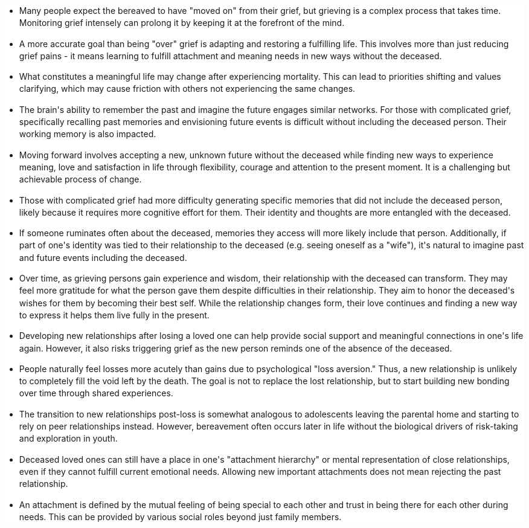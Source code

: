  

- Many people expect the bereaved to have "moved on" from their grief, but grieving is a complex process that takes time. Monitoring grief intensely can prolong it by keeping it at the forefront of the mind. 

- A more accurate goal than being "over" grief is adapting and restoring a fulfilling life. This involves more than just reducing grief pains - it means learning to fulfill attachment and meaning needs in new ways without the deceased. 

- What constitutes a meaningful life may change after experiencing mortality. This can lead to priorities shifting and values clarifying, which may cause friction with others not experiencing the same changes. 

- The brain's ability to remember the past and imagine the future engages similar networks. For those with complicated grief, specifically recalling past memories and envisioning future events is difficult without including the deceased person. Their working memory is also impacted.

- Moving forward involves accepting a new, unknown future without the deceased while finding new ways to experience meaning, love and satisfaction in life through flexibility, courage and attention to the present moment. It is a challenging but achievable process of change.

 

- Those with complicated grief had more difficulty generating specific memories that did not include the deceased person, likely because it requires more cognitive effort for them. Their identity and thoughts are more entangled with the deceased. 

- If someone ruminates often about the deceased, memories they access will more likely include that person. Additionally, if part of one's identity was tied to their relationship to the deceased (e.g. seeing oneself as a "wife"), it's natural to imagine past and future events including the deceased.

- Over time, as grieving persons gain experience and wisdom, their relationship with the deceased can transform. They may feel more gratitude for what the person gave them despite difficulties in their relationship. They aim to honor the deceased's wishes for them by becoming their best self. While the relationship changes form, their love continues and finding a new way to express it helps them live fully in the present.

 

- Developing new relationships after losing a loved one can help provide social support and meaningful connections in one's life again. However, it also risks triggering grief as the new person reminds one of the absence of the deceased. 

- People naturally feel losses more acutely than gains due to psychological "loss aversion." Thus, a new relationship is unlikely to completely fill the void left by the death. The goal is not to replace the lost relationship, but to start building new bonding over time through shared experiences. 

- The transition to new relationships post-loss is somewhat analogous to adolescents leaving the parental home and starting to rely on peer relationships instead. However, bereavement often occurs later in life without the biological drivers of risk-taking and exploration in youth. 

- Deceased loved ones can still have a place in one's "attachment hierarchy" or mental representation of close relationships, even if they cannot fulfill current emotional needs. Allowing new important attachments does not mean rejecting the past relationship. 

- An attachment is defined by the mutual feeling of being special to each other and trust in being there for each other during needs. This can be provided by various social roles beyond just family members. 
